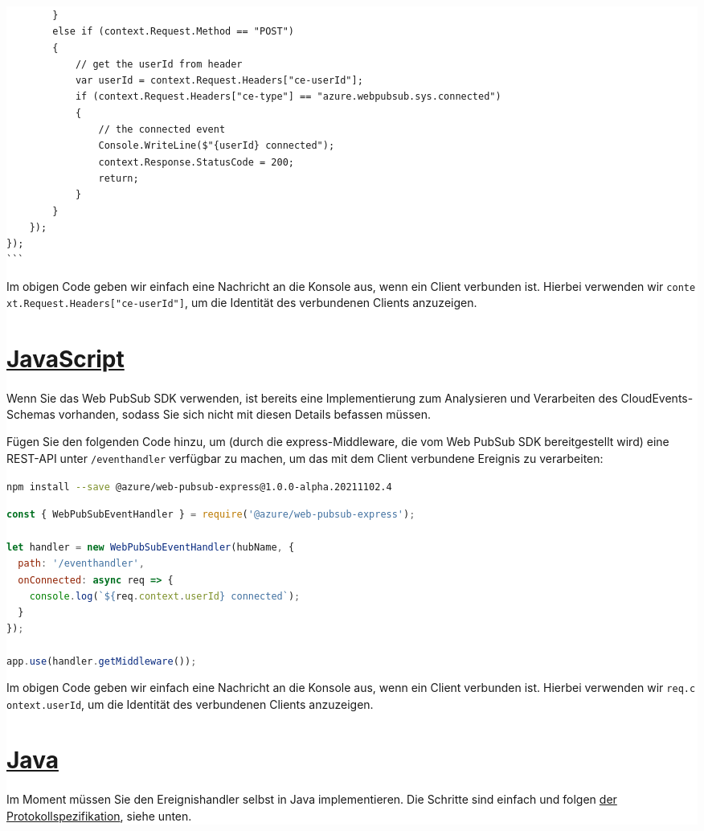             }
            else if (context.Request.Method == "POST")
            {
                // get the userId from header
                var userId = context.Request.Headers["ce-userId"];
                if (context.Request.Headers["ce-type"] == "azure.webpubsub.sys.connected")
                {
                    // the connected event
                    Console.WriteLine($"{userId} connected");
                    context.Response.StatusCode = 200;
                    return;
                }
            }
        });
    });
    ```

Im obigen Code geben wir einfach eine Nachricht an die Konsole aus, wenn ein Client verbunden ist. Hierbei verwenden wir `context.Request.Headers["ce-userId"]`, um die Identität des verbundenen Clients anzuzeigen.

# <a name="javascript"></a>[JavaScript](#tab/javascript)

Wenn Sie das Web PubSub SDK verwenden, ist bereits eine Implementierung zum Analysieren und Verarbeiten des CloudEvents-Schemas vorhanden, sodass Sie sich nicht mit diesen Details befassen müssen.

Fügen Sie den folgenden Code hinzu, um (durch die express-Middleware, die vom Web PubSub SDK bereitgestellt wird) eine REST-API unter `/eventhandler` verfügbar zu machen, um das mit dem Client verbundene Ereignis zu verarbeiten:

```bash
npm install --save @azure/web-pubsub-express@1.0.0-alpha.20211102.4
```

```javascript
const { WebPubSubEventHandler } = require('@azure/web-pubsub-express');

let handler = new WebPubSubEventHandler(hubName, {
  path: '/eventhandler',
  onConnected: async req => {
    console.log(`${req.context.userId} connected`);
  }
});

app.use(handler.getMiddleware());
```

Im obigen Code geben wir einfach eine Nachricht an die Konsole aus, wenn ein Client verbunden ist. Hierbei verwenden wir `req.context.userId`, um die Identität des verbundenen Clients anzuzeigen.

# <a name="java"></a>[Java](#tab/java)
Im Moment müssen Sie den Ereignishandler selbst in Java implementieren. Die Schritte sind einfach und folgen [der Protokollspezifikation](./reference-cloud-events.md), siehe unten.


[code-js]: https://github.com/Azure/azure-webpubsub/tree/main/samples/javascript/chatapp/
[code-java]: https://github.com/Azure/azure-webpubsub/tree/main/samples/java/chatapp/
[code-csharp]: https://github.com/Azure/azure-webpubsub/tree/main/samples/csharp/chatapp/